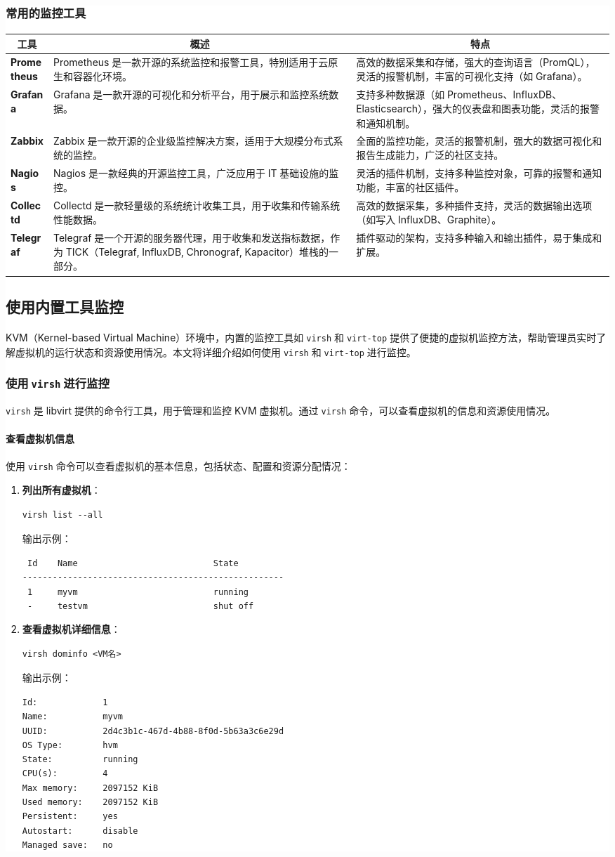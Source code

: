 ### 常用的监控工具

| 工具           | 概述                                                         | 特点                                                         |
| -------------- | ------------------------------------------------------------ | ------------------------------------------------------------ |
| **Prometheus** | Prometheus 是一款开源的系统监控和报警工具，特别适用于云原生和容器化环境。 | 高效的数据采集和存储，强大的查询语言（PromQL），灵活的报警机制，丰富的可视化支持（如 Grafana）。 |
| **Grafana**    | Grafana 是一款开源的可视化和分析平台，用于展示和监控系统数据。 | 支持多种数据源（如 Prometheus、InfluxDB、Elasticsearch），强大的仪表盘和图表功能，灵活的报警和通知机制。 |
| **Zabbix**     | Zabbix 是一款开源的企业级监控解决方案，适用于大规模分布式系统的监控。 | 全面的监控功能，灵活的报警机制，强大的数据可视化和报告生成能力，广泛的社区支持。 |
| **Nagios**     | Nagios 是一款经典的开源监控工具，广泛应用于 IT 基础设施的监控。 | 灵活的插件机制，支持多种监控对象，可靠的报警和通知功能，丰富的社区插件。 |
| **Collectd**   | Collectd 是一款轻量级的系统统计收集工具，用于收集和传输系统性能数据。 | 高效的数据采集，多种插件支持，灵活的数据输出选项（如写入 InfluxDB、Graphite）。 |
| **Telegraf**   | Telegraf 是一个开源的服务器代理，用于收集和发送指标数据，作为 TICK（Telegraf, InfluxDB, Chronograf, Kapacitor）堆栈的一部分。 | 插件驱动的架构，支持多种输入和输出插件，易于集成和扩展。     |

## 使用内置工具监控

KVM（Kernel-based Virtual Machine）环境中，内置的监控工具如 `virsh` 和 `virt-top` 提供了便捷的虚拟机监控方法，帮助管理员实时了解虚拟机的运行状态和资源使用情况。本文将详细介绍如何使用 `virsh` 和 `virt-top` 进行监控。

### 使用 `virsh` 进行监控

`virsh` 是 libvirt 提供的命令行工具，用于管理和监控 KVM 虚拟机。通过 `virsh` 命令，可以查看虚拟机的信息和资源使用情况。

#### 查看虚拟机信息

使用 `virsh` 命令可以查看虚拟机的基本信息，包括状态、配置和资源分配情况：

1. **列出所有虚拟机**：

   ```shell
   virsh list --all
   ```

   输出示例：

   ```
    Id    Name                           State
   ----------------------------------------------------
    1     myvm                           running
    -     testvm                         shut off
   ```

2. **查看虚拟机详细信息**：

   ```shell
   virsh dominfo <VM名>
   ```

   输出示例：

   ```text
   Id:             1
   Name:           myvm
   UUID:           2d4c3b1c-467d-4b88-8f0d-5b63a3c6e29d
   OS Type:        hvm
   State:          running
   CPU(s):         4
   Max memory:     2097152 KiB
   Used memory:    2097152 KiB
   Persistent:     yes
   Autostart:      disable
   Managed save:   no
   ```
